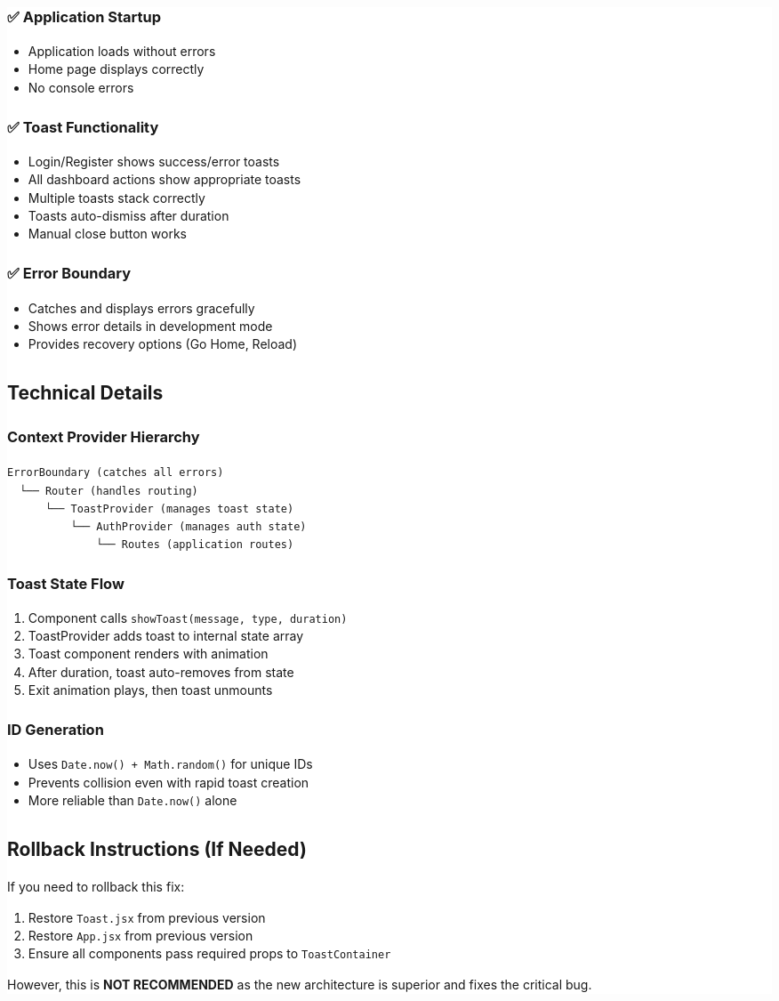 ### ✅ Application Startup
- Application loads without errors
- Home page displays correctly
- No console errors

### ✅ Toast Functionality
- Login/Register shows success/error toasts
- All dashboard actions show appropriate toasts
- Multiple toasts stack correctly
- Toasts auto-dismiss after duration
- Manual close button works

### ✅ Error Boundary
- Catches and displays errors gracefully
- Shows error details in development mode
- Provides recovery options (Go Home, Reload)

## Technical Details

### Context Provider Hierarchy
```
ErrorBoundary (catches all errors)
  └── Router (handles routing)
      └── ToastProvider (manages toast state)
          └── AuthProvider (manages auth state)
              └── Routes (application routes)
```

### Toast State Flow
1. Component calls `showToast(message, type, duration)`
2. ToastProvider adds toast to internal state array
3. Toast component renders with animation
4. After duration, toast auto-removes from state
5. Exit animation plays, then toast unmounts

### ID Generation
- Uses `Date.now() + Math.random()` for unique IDs
- Prevents collision even with rapid toast creation
- More reliable than `Date.now()` alone

## Rollback Instructions (If Needed)

If you need to rollback this fix:

1. Restore `Toast.jsx` from previous version
2. Restore `App.jsx` from previous version
3. Ensure all components pass required props to `ToastContainer`

However, this is **NOT RECOMMENDED** as the new architecture is superior and fixes the critical bug.
